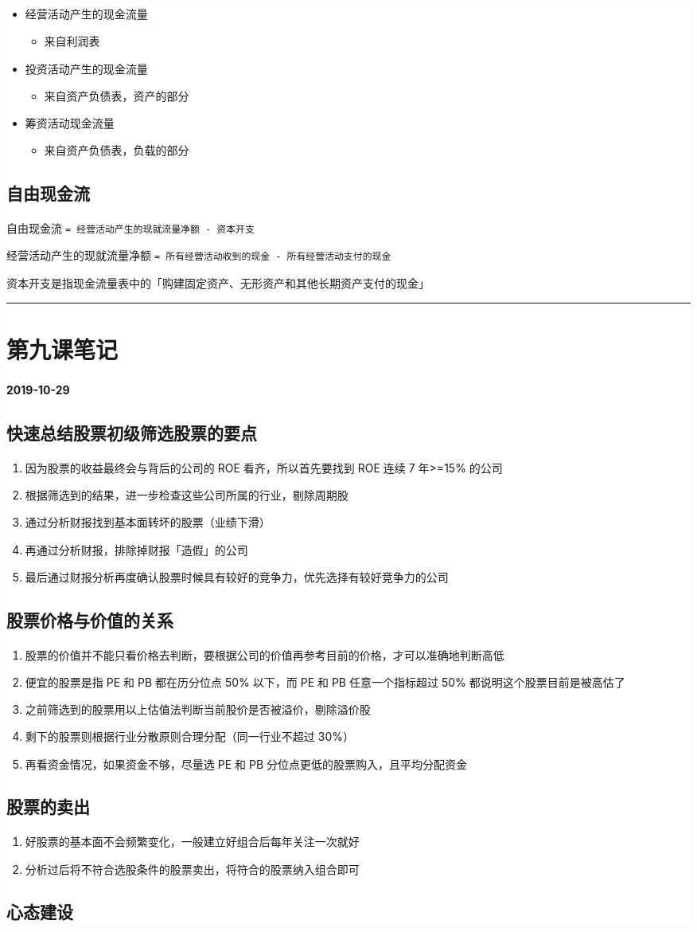 + 经营活动产生的现金流量

  + 来自利润表

+ 投资活动产生的现金流量

  + 来自资产负债表，资产的部分

+ 筹资活动现金流量

  + 来自资产负债表，负载的部分

## 自由现金流

自由现金流 `= 经营活动产生的现就流量净额 - 资本开支`

经营活动产生的现就流量净额 `= 所有经营活动收到的现金 - 所有经营活动支付的现金`

资本开支是指现金流量表中的「购建固定资产、无形资产和其他长期资产支付的现金」

-------------------------

# 第九课笔记

#### 2019-10-29

## 快速总结股票初级筛选股票的要点

1. 因为股票的收益最终会与背后的公司的 ROE 看齐，所以首先要找到 ROE 连续 7 年>=15% 的公司

2. 根据筛选到的结果，进一步检查这些公司所属的行业，剔除周期股

3. 通过分析财报找到基本面转坏的股票（业绩下滑）

4. 再通过分析财报，排除掉财报「造假」的公司

5. 最后通过财报分析再度确认股票时候具有较好的竞争力，优先选择有较好竞争力的公司

## 股票价格与价值的关系

1. 股票的价值并不能只看价格去判断，要根据公司的价值再参考目前的价格，才可以准确地判断高低

2. 便宜的股票是指 PE 和 PB 都在历分位点 50% 以下，而 PE 和 PB 任意一个指标超过 50% 都说明这个股票目前是被高估了

3. 之前筛选到的股票用以上估值法判断当前股价是否被溢价，剔除溢价股

4. 剩下的股票则根据行业分散原则合理分配（同一行业不超过 30%）

5. 再看资金情况，如果资金不够，尽量选 PE 和 PB 分位点更低的股票购入，且平均分配资金

## 股票的卖出

1. 好股票的基本面不会频繁变化，一般建立好组合后每年关注一次就好

2. 分析过后将不符合选股条件的股票卖出，将符合的股票纳入组合即可

## 心态建设
